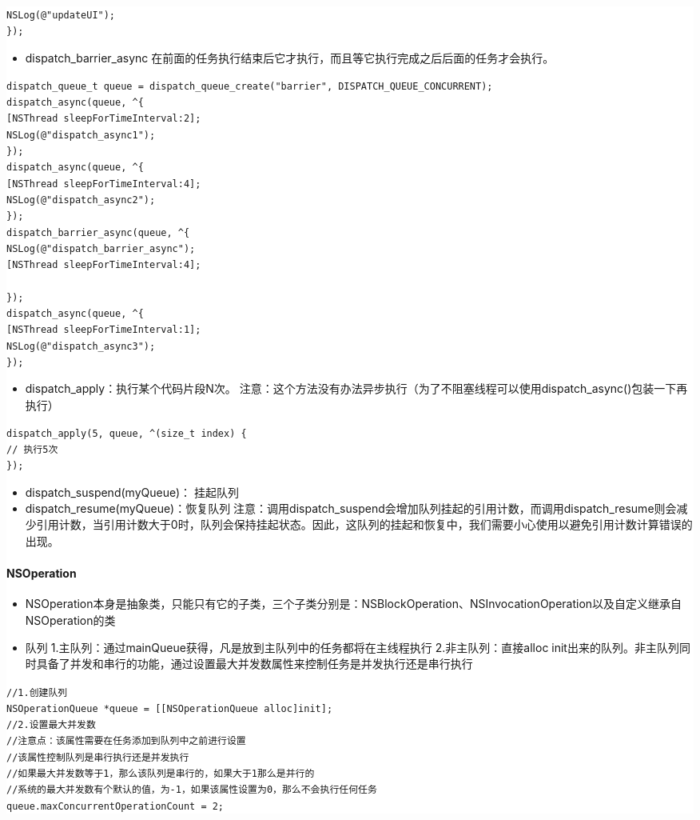 ```
NSLog(@"updateUI");
});
```

* dispatch_barrier_async
在前面的任务执行结束后它才执行，而且等它执行完成之后后面的任务才会执行。
```
dispatch_queue_t queue = dispatch_queue_create("barrier", DISPATCH_QUEUE_CONCURRENT);
dispatch_async(queue, ^{
[NSThread sleepForTimeInterval:2];
NSLog(@"dispatch_async1");
});
dispatch_async(queue, ^{
[NSThread sleepForTimeInterval:4];
NSLog(@"dispatch_async2");
});
dispatch_barrier_async(queue, ^{
NSLog(@"dispatch_barrier_async");
[NSThread sleepForTimeInterval:4];

});
dispatch_async(queue, ^{
[NSThread sleepForTimeInterval:1];
NSLog(@"dispatch_async3");
});
```

* dispatch_apply：执行某个代码片段N次。
注意：这个方法没有办法异步执行（为了不阻塞线程可以使用dispatch_async()包装一下再执行）
```
dispatch_apply(5, queue, ^(size_t index) {
// 执行5次
});
```

* dispatch_suspend(myQueue)： 挂起队列
* dispatch_resume(myQueue)：恢复队列
注意：调用dispatch_suspend会增加队列挂起的引用计数，而调用dispatch_resume则会减少引用计数，当引用计数大于0时，队列会保持挂起状态。因此，这队列的挂起和恢复中，我们需要小心使用以避免引用计数计算错误的出现。

#### NSOperation
* NSOperation本身是抽象类，只能只有它的子类，三个子类分别是：NSBlockOperation、NSInvocationOperation以及自定义继承自NSOperation的类

* 队列
1.主队列：通过mainQueue获得，凡是放到主队列中的任务都将在主线程执行
2.非主队列：直接alloc init出来的队列。非主队列同时具备了并发和串行的功能，通过设置最大并发数属性来控制任务是并发执行还是串行执行
```
//1.创建队列
NSOperationQueue *queue = [[NSOperationQueue alloc]init];
//2.设置最大并发数
//注意点：该属性需要在任务添加到队列中之前进行设置
//该属性控制队列是串行执行还是并发执行
//如果最大并发数等于1，那么该队列是串行的，如果大于1那么是并行的
//系统的最大并发数有个默认的值，为-1，如果该属性设置为0，那么不会执行任何任务
queue.maxConcurrentOperationCount = 2;
```
